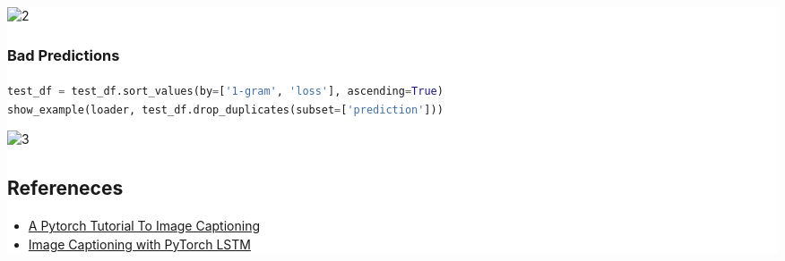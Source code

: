 
    
![2](https://user-images.githubusercontent.com/52006798/143674627-b4f02cee-4554-47db-97c8-ee0b66937596.png)
    


### Bad Predictions


```python
test_df = test_df.sort_values(by=['1-gram', 'loss'], ascending=True)
show_example(loader, test_df.drop_duplicates(subset=['prediction']))
```


    
![3](https://user-images.githubusercontent.com/52006798/143674634-4fa06f49-911a-4c6a-b329-35d472772a87.png)
    


## Refereneces
* [A Pytorch Tutorial To Image Captioning](https://awesomeopensource.com/project/sgrvinod/a-PyTorch-Tutorial-to-Image-Captioning?categoryPage=6)
* [Image Captioning with PyTorch LSTM](https://www.kaggle.com/elanrob/image-captioning-with-pytorch-lstm)
